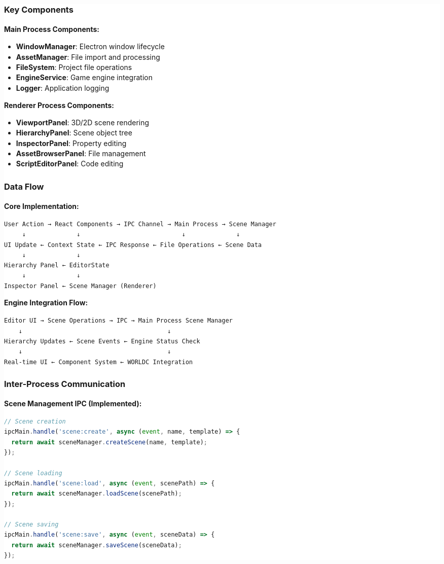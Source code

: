 ### Key Components

**Main Process Components:**
- **WindowManager**: Electron window lifecycle
- **AssetManager**: File import and processing
- **FileSystem**: Project file operations
- **EngineService**: Game engine integration
- **Logger**: Application logging

**Renderer Process Components:**
- **ViewportPanel**: 3D/2D scene rendering
- **HierarchyPanel**: Scene object tree
- **InspectorPanel**: Property editing
- **AssetBrowserPanel**: File management
- **ScriptEditorPanel**: Code editing

### Data Flow

**Core Implementation:**
```
User Action → React Components → IPC Channel → Main Process → Scene Manager
     ↓              ↓                            ↓              ↓
UI Update ← Context State ← IPC Response ← File Operations ← Scene Data
     ↓              ↓
Hierarchy Panel ← EditorState
     ↓              ↓
Inspector Panel ← Scene Manager (Renderer)
```

**Engine Integration Flow:**
```
Editor UI → Scene Operations → IPC → Main Process Scene Manager
    ↓                                        ↓
Hierarchy Updates ← Scene Events ← Engine Status Check
    ↓                                        ↓
Real-time UI ← Component System ← WORLDC Integration
```

### Inter-Process Communication

**Scene Management IPC (Implemented):**
```typescript
// Scene creation
ipcMain.handle('scene:create', async (event, name, template) => {
  return await sceneManager.createScene(name, template);
});

// Scene loading
ipcMain.handle('scene:load', async (event, scenePath) => {
  return await sceneManager.loadScene(scenePath);
});

// Scene saving
ipcMain.handle('scene:save', async (event, sceneData) => {
  return await sceneManager.saveScene(sceneData);
});
```
